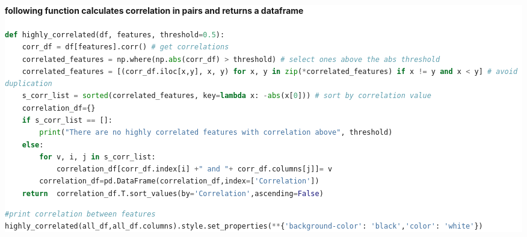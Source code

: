 #### following function calculates correlation in pairs and returns a dataframe

</div>

<div class="cell code" _kg_hide-input="true"
execution="{&quot;iopub.execute_input&quot;:&quot;2022-01-27T17:12:52.611942Z&quot;,&quot;iopub.status.busy&quot;:&quot;2022-01-27T17:12:52.611056Z&quot;,&quot;iopub.status.idle&quot;:&quot;2022-01-27T17:12:52.618969Z&quot;,&quot;shell.execute_reply&quot;:&quot;2022-01-27T17:12:52.619513Z&quot;,&quot;shell.execute_reply.started&quot;:&quot;2022-01-27T12:08:23.987483Z&quot;}"
id="16f8ce56"
papermill="{&quot;duration&quot;:0.138186,&quot;end_time&quot;:&quot;2022-01-27T17:12:52.619731&quot;,&quot;exception&quot;:false,&quot;start_time&quot;:&quot;2022-01-27T17:12:52.481545&quot;,&quot;status&quot;:&quot;completed&quot;}"
tags="[]">

``` python
def highly_correlated(df, features, threshold=0.5):
    corr_df = df[features].corr() # get correlations
    correlated_features = np.where(np.abs(corr_df) > threshold) # select ones above the abs threshold
    correlated_features = [(corr_df.iloc[x,y], x, y) for x, y in zip(*correlated_features) if x != y and x < y] # avoid duplication
    s_corr_list = sorted(correlated_features, key=lambda x: -abs(x[0])) # sort by correlation value
    correlation_df={}
    if s_corr_list == []:
        print("There are no highly correlated features with correlation above", threshold)
    else:
        for v, i, j in s_corr_list:
            correlation_df[corr_df.index[i] +" and "+ corr_df.columns[j]]= v
        correlation_df=pd.DataFrame(correlation_df,index=['Correlation'])
    return  correlation_df.T.sort_values(by='Correlation',ascending=False)
```

</div>

<div class="cell code"
execution="{&quot;iopub.execute_input&quot;:&quot;2022-01-27T17:12:52.867351Z&quot;,&quot;iopub.status.busy&quot;:&quot;2022-01-27T17:12:52.866637Z&quot;,&quot;iopub.status.idle&quot;:&quot;2022-01-27T17:12:52.960813Z&quot;,&quot;shell.execute_reply&quot;:&quot;2022-01-27T17:12:52.960061Z&quot;,&quot;shell.execute_reply.started&quot;:&quot;2022-01-27T12:16:01.162235Z&quot;}"
id="977936ed" outputId="417614c2-204e-4c73-b1f6-6c2a172d4751"
papermill="{&quot;duration&quot;:0.221468,&quot;end_time&quot;:&quot;2022-01-27T17:12:52.960977&quot;,&quot;exception&quot;:false,&quot;start_time&quot;:&quot;2022-01-27T17:12:52.739509&quot;,&quot;status&quot;:&quot;completed&quot;}"
tags="[]">

``` python
#print correlation between features
highly_correlated(all_df,all_df.columns).style.set_properties(**{'background-color': 'black','color': 'white'})
```

<div class="output execute_result" execution_count="35">
